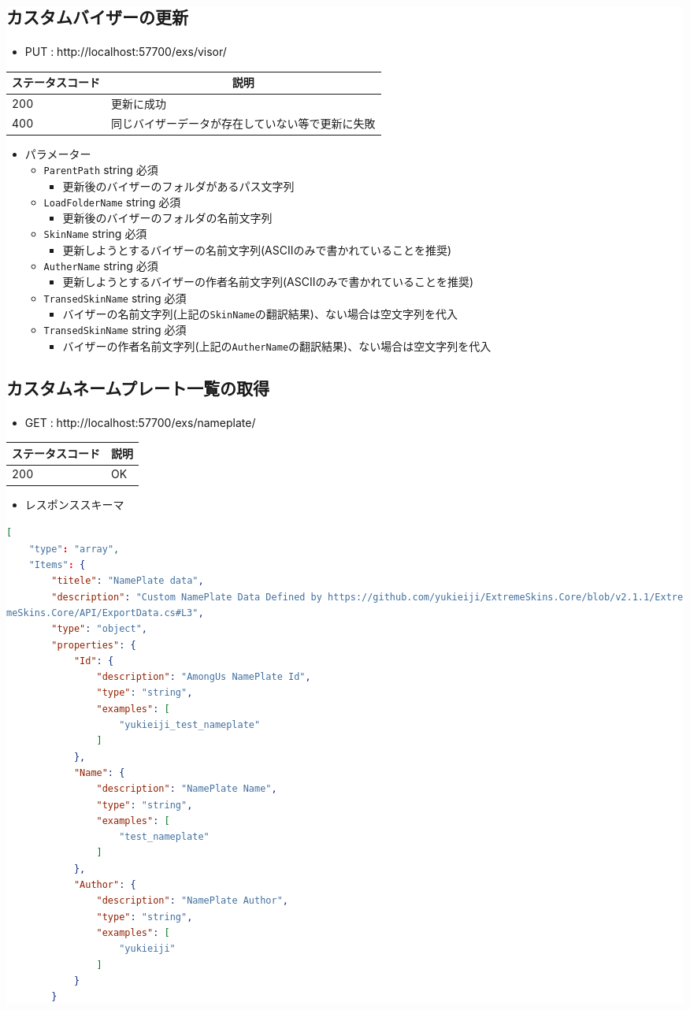 
## カスタムバイザーの更新
- PUT : http://localhost:57700/exs/visor/

| ステータスコード | 説明 |
| --- | --- |
| 200 | 更新に成功 |
| 400 | 同じバイザーデータが存在していない等で更新に失敗 |

- パラメーター
  - `ParentPath` string 必須
    - 更新後のバイザーのフォルダがあるパス文字列
  - `LoadFolderName` string 必須
    - 更新後のバイザーのフォルダの名前文字列
  - `SkinName` string 必須
    - 更新しようとするバイザーの名前文字列(ASCIIのみで書かれていることを推奨)
  - `AutherName` string 必須
    - 更新しようとするバイザーの作者名前文字列(ASCIIのみで書かれていることを推奨)
  - `TransedSkinName` string 必須
    - バイザーの名前文字列(上記の`SkinName`の翻訳結果)、ない場合は空文字列を代入
  - `TransedSkinName` string 必須
    - バイザーの作者名前文字列(上記の`AutherName`の翻訳結果)、ない場合は空文字列を代入

## カスタムネームプレート一覧の取得
- GET : http://localhost:57700/exs/nameplate/

| ステータスコード | 説明 |
| --- | --- |
| 200 | OK |

- レスポンススキーマ
```json
[
    "type": "array",
    "Items": {
        "titele": "NamePlate data",
        "description": "Custom NamePlate Data Defined by https://github.com/yukieiji/ExtremeSkins.Core/blob/v2.1.1/ExtremeSkins.Core/API/ExportData.cs#L3",
        "type": "object",
        "properties": {
            "Id": {
                "description": "AmongUs NamePlate Id",
                "type": "string",
                "examples": [
                    "yukieiji_test_nameplate"
                ]
            },
            "Name": {
                "description": "NamePlate Name",
                "type": "string",
                "examples": [
                    "test_nameplate"
                ]
            },
            "Author": {
                "description": "NamePlate Author",
                "type": "string",
                "examples": [
                    "yukieiji"
                ]
            }
        }
```